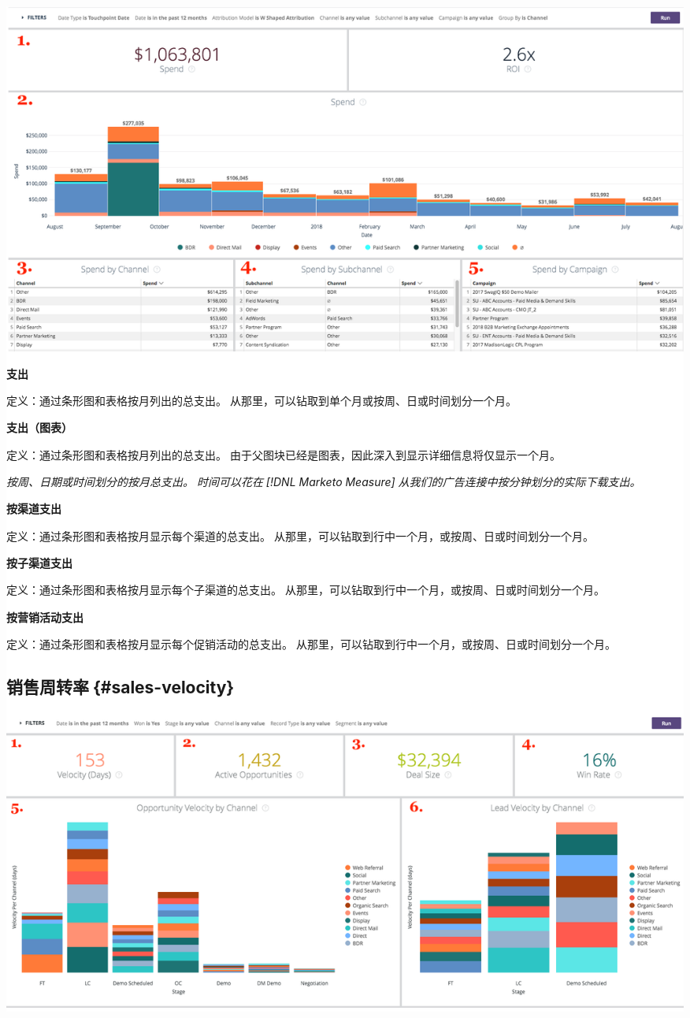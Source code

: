 ![](assets/6-1.png)

**支出**

定义：通过条形图和表格按月列出的总支出。 从那里，可以钻取到单个月或按周、日或时间划分一个月。

**支出（图表）**

定义：通过条形图和表格按月列出的总支出。 由于父图块已经是图表，因此深入到显示详细信息将仅显示一个月。

_按周、日期或时间划分的按月总支出。 时间可以花在 [!DNL Marketo Measure] 从我们的广告连接中按分钟划分的实际下载支出。_

**按渠道支出**

定义：通过条形图和表格按月显示每个渠道的总支出。 从那里，可以钻取到行中一个月，或按周、日或时间划分一个月。

**按子渠道支出**

定义：通过条形图和表格按月显示每个子渠道的总支出。 从那里，可以钻取到行中一个月，或按周、日或时间划分一个月。

**按营销活动支出**

定义：通过条形图和表格按月显示每个促销活动的总支出。 从那里，可以钻取到行中一个月，或按周、日或时间划分一个月。

## 销售周转率 {#sales-velocity}

![](assets/7-1.png)